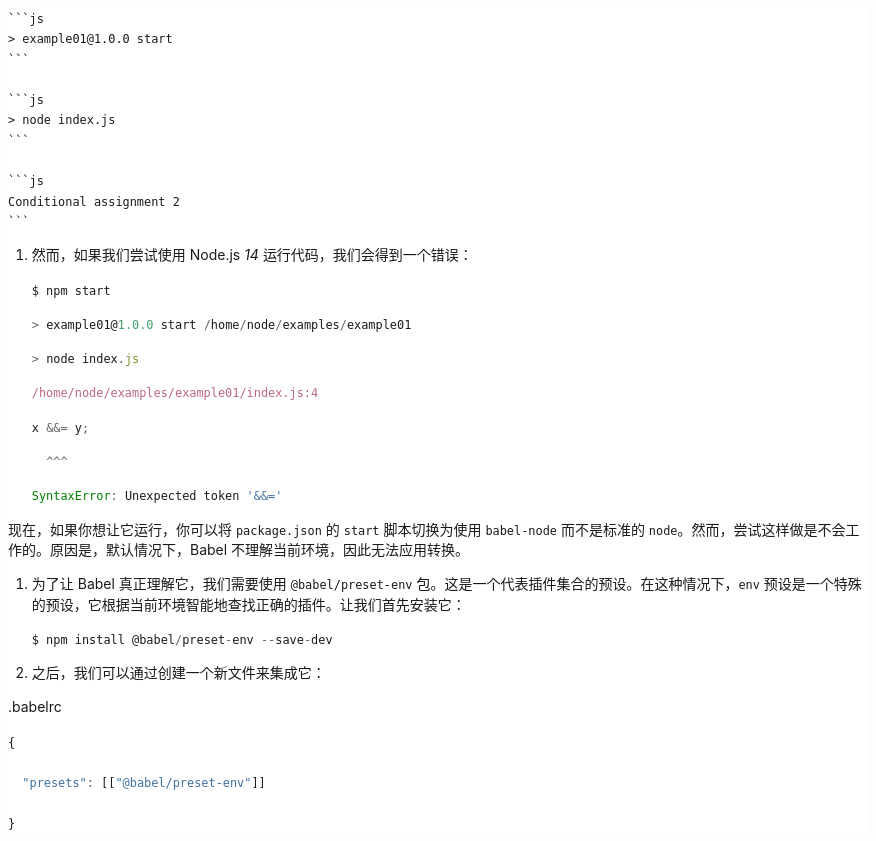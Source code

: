     ```js
    > example01@1.0.0 start
    ```

    ```js
    > node index.js
    ```

    ```js
    Conditional assignment 2
    ```

1.  然而，如果我们尝试使用 Node.js *14* 运行代码，我们会得到一个错误：

    ```js
    $ npm start
    ```

    ```js
    > example01@1.0.0 start /home/node/examples/example01
    ```

    ```js
    > node index.js
    ```

    ```js
    /home/node/examples/example01/index.js:4
    ```

    ```js
    x &&= y;
    ```

    ```js
      ^^^
    ```

    ```js
    SyntaxError: Unexpected token '&&='
    ```

现在，如果你想让它运行，你可以将 `package.json` 的 `start` 脚本切换为使用 `babel-node` 而不是标准的 `node`。然而，尝试这样做是不会工作的。原因是，默认情况下，Babel 不理解当前环境，因此无法应用转换。

1.  为了让 Babel 真正理解它，我们需要使用 `@babel/preset-env` 包。这是一个代表插件集合的预设。在这种情况下，`env` 预设是一个特殊的预设，它根据当前环境智能地查找正确的插件。让我们首先安装它：

    ```js
    $ npm install @babel/preset-env --save-dev
    ```

1.  之后，我们可以通过创建一个新文件来集成它：

.babelrc

```js
{

  "presets": [["@babel/preset-env"]]

}
```
